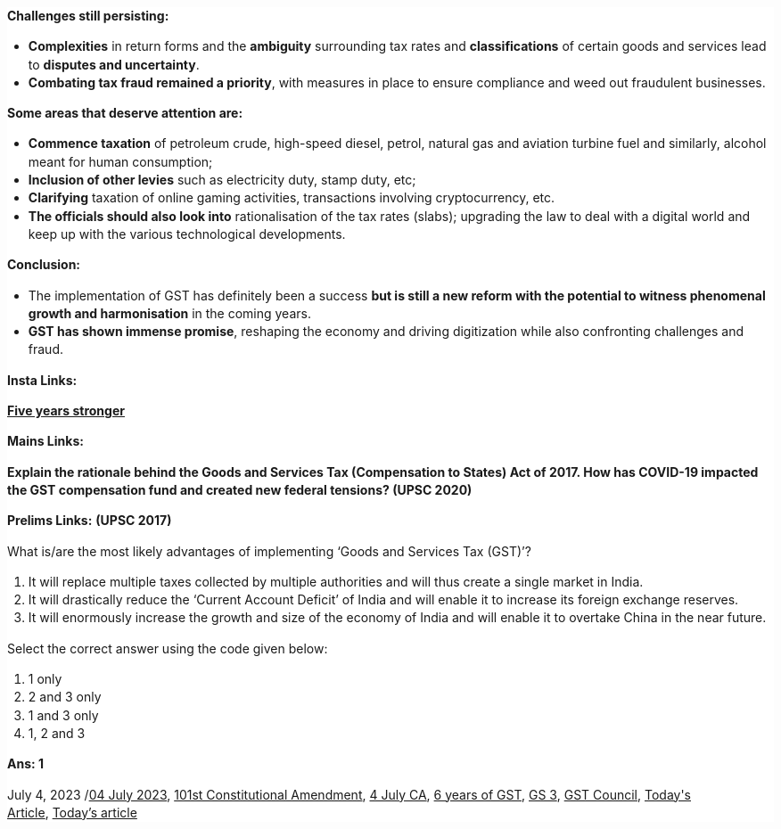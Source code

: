 **Challenges still persisting:**

- **Complexities** in return forms and the **ambiguity** surrounding tax rates and **classifications** of certain goods and services lead to **disputes and uncertainty**.
- **Combating tax fraud remained a priority**, with measures in place to ensure compliance and weed out fraudulent businesses.

**Some areas that deserve attention are:**

- **Commence taxation** of petroleum crude, high-speed diesel, petrol, natural gas and aviation turbine fuel and similarly, alcohol meant for human consumption;
- **Inclusion of other levies** such as electricity duty, stamp duty, etc;
- **Clarifying** taxation of online gaming activities, transactions involving cryptocurrency, etc.
- **The officials should also look into** rationalisation of the tax rates (slabs); upgrading the law to deal with a digital world and keep up with the various technological developments.

**Conclusion:**

- The implementation of GST has definitely been a success **but is still a new reform with the potential to witness phenomenal growth and harmonisation** in the coming years.
- **GST has shown immense promise**, reshaping the economy and driving digitization while also confronting challenges and fraud.

**Insta Links:** 

[**Five years stronger**](https://www.insightsonindia.com/2022/07/02/editorial-analysis-gst-five-years-stronger/)

**Mains Links:**

**Explain the rationale behind the Goods and Services Tax (Compensation to States) Act of 2017. How has COVID-19 impacted the GST compensation fund and created new federal tensions? (UPSC 2020)**

**Prelims Links:** **(UPSC 2017)**

What is/are the most likely advantages of implementing ‘Goods and Services Tax (GST)’?

1. It will replace multiple taxes collected by multiple authorities and will thus create a single market in India.
2. It will drastically reduce the ‘Current Account Deficit’ of India and will enable it to increase its foreign exchange reserves.
3. It will enormously increase the growth and size of the economy of India and will enable it to overtake China in the near future.

Select the correct answer using the code given below:

1. 1 only
2. 2 and 3 only
3. 1 and 3 only
4. 1, 2 and 3

**Ans: 1**

July 4, 2023 /[04 July 2023](https://www.insightsonindia.com/category/04-july-2023/ "04 July 2023"), [101st Constitutional Amendment](https://www.insightsonindia.com/tag/101st-constitutional-amendment/ "101st Constitutional Amendment"), [4 July CA](https://www.insightsonindia.com/tag/4-july-ca/ "4 July CA"), [6 years of GST](https://www.insightsonindia.com/tag/6-years-of-gst/ "6 years of GST"), [GS 3](https://www.insightsonindia.com/tag/gs-3/ "GS 3"), [GST Council](https://www.insightsonindia.com/tag/gst-council/ "GST Council"), [Today's Article](https://www.insightsonindia.com/category/today-article/ "Today's Article"), [Today’s article](https://www.insightsonindia.com/tag/todays-article/ "Today’s article")
